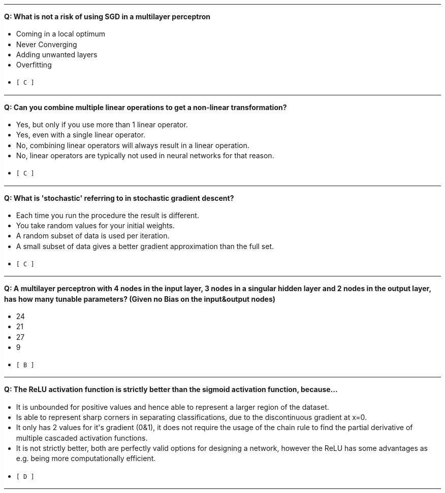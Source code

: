 
---

**Q: What is not a risk of using SGD in a multilayer perceptron**
- Coming in a local optimum
- Never Converging
- Adding unwanted layers
- Overfitting
* `[ C ]`


---

**Q: Can you combine multiple linear operations to get a non-linear transformation?**
- Yes, but only if you use more than 1 linear operator.
- Yes, even with a single linear operator.
- No, combining linear operators will always result in a linear operation.
- No, linear operators are typically not used in neural networks for that reason.
* `[ C ]`


---

**Q: What is 'stochastic' referring to in stochastic gradient descent?**
- Each time you run the procedure the result is different.
- You take random values for your initial weights.
- A random subset of data is used per iteration.
- A small subset of data gives a better gradient approximation than the full set.
* `[ C ]`


---

**Q: A multilayer perceptron with 4 nodes in the input layer, 3 nodes in a singular hidden layer and 2 nodes in the output layer, has how many tunable parameters? (Given no Bias on the input&output nodes)**
- 24
- 21
- 27
- 9
* `[ B ]`


---

**Q: The ReLU activation function is strictly better than the sigmoid activation function, because...**
- It is unbounded for positive values and hence able to represent a larger region of the dataset.
- Is able to represent sharp corners in separating classifications, due to the discontinuous gradient at x=0.
- It only has 2 values for it's gradient (0&1), it does not require the usage of the chain rule to find the partial derivative of multiple cascaded activation functions.
- It is not strictly better, both are perfectly valid options for designing a network, however the ReLU has some advantages as e.g. being more computationally efficient.
* `[ D ]`


---